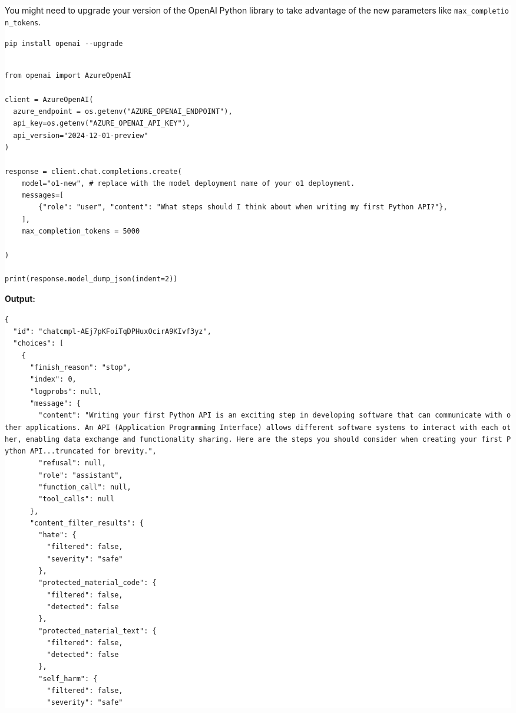 You might need to upgrade your version of the OpenAI Python library to take advantage of the new parameters like `max_completion_tokens`.

```
pip install openai --upgrade
```

```

from openai import AzureOpenAI

client = AzureOpenAI(
  azure_endpoint = os.getenv("AZURE_OPENAI_ENDPOINT"), 
  api_key=os.getenv("AZURE_OPENAI_API_KEY"),  
  api_version="2024-12-01-preview"
)

response = client.chat.completions.create(
    model="o1-new", # replace with the model deployment name of your o1 deployment.
    messages=[
        {"role": "user", "content": "What steps should I think about when writing my first Python API?"},
    ],
    max_completion_tokens = 5000

)

print(response.model_dump_json(indent=2))
```

**Output:**

```
{
  "id": "chatcmpl-AEj7pKFoiTqDPHuxOcirA9KIvf3yz",
  "choices": [
    {
      "finish_reason": "stop",
      "index": 0,
      "logprobs": null,
      "message": {
        "content": "Writing your first Python API is an exciting step in developing software that can communicate with other applications. An API (Application Programming Interface) allows different software systems to interact with each other, enabling data exchange and functionality sharing. Here are the steps you should consider when creating your first Python API...truncated for brevity.",
        "refusal": null,
        "role": "assistant",
        "function_call": null,
        "tool_calls": null
      },
      "content_filter_results": {
        "hate": {
          "filtered": false,
          "severity": "safe"
        },
        "protected_material_code": {
          "filtered": false,
          "detected": false
        },
        "protected_material_text": {
          "filtered": false,
          "detected": false
        },
        "self_harm": {
          "filtered": false,
          "severity": "safe"
```
